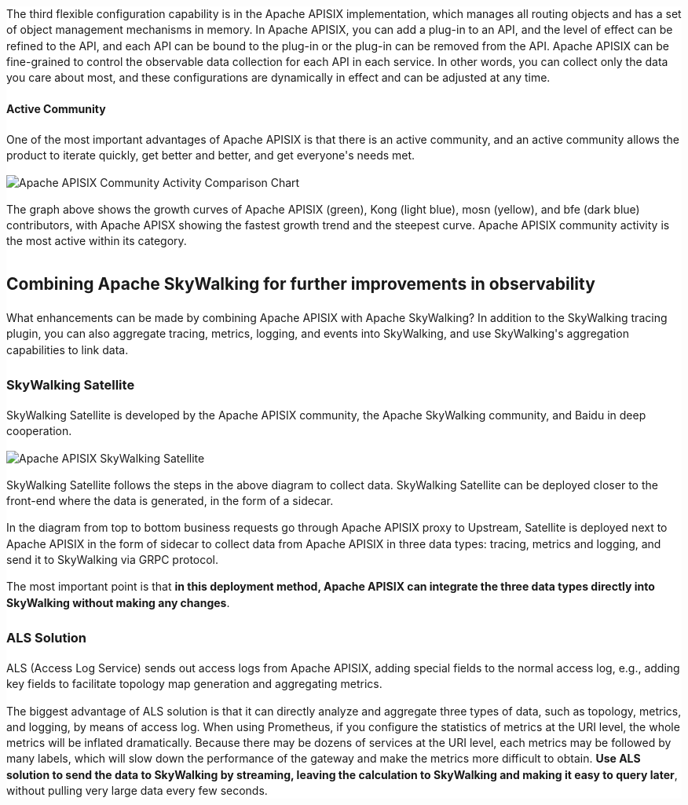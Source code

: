 The third flexible configuration capability is in the Apache APISIX implementation, which manages all routing objects and has a set of object management mechanisms in memory. In Apache APISIX, you can add a plug-in to an API, and the level of effect can be refined to the API, and each API can be bound to the plug-in or the plug-in can be removed from the API. Apache APISIX can be fine-grained to control the observable data collection for each API in each service. In other words, you can collect only the data you care about most, and these configurations are dynamically in effect and can be adjusted at any time.

#### Active Community

One of the most important advantages of Apache APISIX is that there is an active community, and an active community allows the product to iterate quickly, get better and better, and get everyone's needs met.

![Apache APISIX Community Activity Comparison Chart](https://static.apiseven.com/202108/1630651158650-2c4a287f-45a3-4c49-94d1-5be3914e5f69.png)

The graph above shows the growth curves of Apache APISIX (green), Kong (light blue), mosn (yellow), and bfe (dark blue) contributors, with Apache APISX showing the fastest growth trend and the steepest curve. Apache APISIX community activity is the most active within its category.

## Combining Apache SkyWalking for further improvements in observability

What enhancements can be made by combining Apache APISIX with Apache SkyWalking? In addition to the SkyWalking tracing plugin, you can also aggregate tracing, metrics, logging, and events into SkyWalking, and use SkyWalking's aggregation capabilities to link data.

### SkyWalking Satellite

SkyWalking Satellite is developed by the Apache APISIX community, the Apache SkyWalking community, and Baidu in deep cooperation.

![Apache APISIX SkyWalking Satellite](https://static.apiseven.com/202108/1630651158652-130e62e1-32dd-4705-9f24-ceffd039560a.png)

SkyWalking Satellite follows the steps in the above diagram to collect data. SkyWalking Satellite can be deployed closer to the front-end where the data is generated, in the form of a sidecar.

In the diagram from top to bottom business requests go through Apache APISIX proxy to Upstream, Satellite is deployed next to Apache APISIX in the form of sidecar to collect data from Apache APISIX in three data types: tracing, metrics and logging, and send it to SkyWalking via GRPC protocol.

The most important point is that **in this deployment method, Apache APISIX can integrate the three data types directly into SkyWalking without making any changes**.

### ALS Solution

ALS (Access Log Service) sends out access logs from Apache APISIX, adding special fields to the normal access log, e.g., adding key fields to facilitate topology map generation and aggregating metrics.

The biggest advantage of ALS solution is that it can directly analyze and aggregate three types of data, such as topology, metrics, and logging, by means of access log.
When using Prometheus, if you configure the statistics of metrics at the URI level, the whole metrics will be inflated dramatically. Because there may be dozens of services at the URI level, each metrics may be followed by many labels, which will slow down the performance of the gateway and make the metrics more difficult to obtain. **Use ALS solution to send the data to SkyWalking by streaming, leaving the calculation to SkyWalking and making it easy to query later**, without pulling very large data every few seconds.
